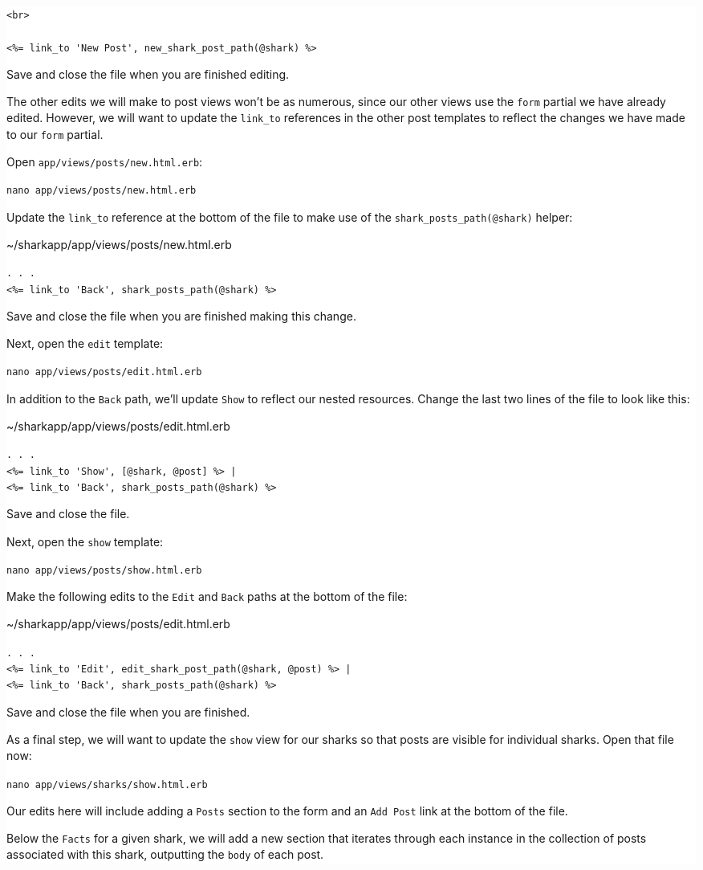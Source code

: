     <br>
    
    <%= link_to 'New Post', new_shark_post_path(@shark) %>

Save and close the file when you are finished editing.

The other edits we will make to post views won’t be as numerous, since our other views use the `form` partial we have already edited. However, we will want to update the `link_to` references in the other post templates to reflect the changes we have made to our `form` partial.

Open `app/views/posts/new.html.erb`:

    nano app/views/posts/new.html.erb

Update the `link_to` reference at the bottom of the file to make use of the `shark_posts_path(@shark)` helper:

~/sharkapp/app/views/posts/new.html.erb

    . . . 
    <%= link_to 'Back', shark_posts_path(@shark) %>

Save and close the file when you are finished making this change.

Next, open the `edit` template:

    nano app/views/posts/edit.html.erb

In addition to the `Back` path, we’ll update `Show` to reflect our nested resources. Change the last two lines of the file to look like this:

~/sharkapp/app/views/posts/edit.html.erb

    . . . 
    <%= link_to 'Show', [@shark, @post] %> |
    <%= link_to 'Back', shark_posts_path(@shark) %>

Save and close the file.

Next, open the `show` template:

    nano app/views/posts/show.html.erb

Make the following edits to the `Edit` and `Back` paths at the bottom of the file:

~/sharkapp/app/views/posts/edit.html.erb

    . . .
    <%= link_to 'Edit', edit_shark_post_path(@shark, @post) %> |
    <%= link_to 'Back', shark_posts_path(@shark) %>

Save and close the file when you are finished.

As a final step, we will want to update the `show` view for our sharks so that posts are visible for individual sharks. Open that file now:

    nano app/views/sharks/show.html.erb

Our edits here will include adding a `Posts` section to the form and an `Add Post` link at the bottom of the file.

Below the `Facts` for a given shark, we will add a new section that iterates through each instance in the collection of posts associated with this shark, outputting the `body` of each post.
